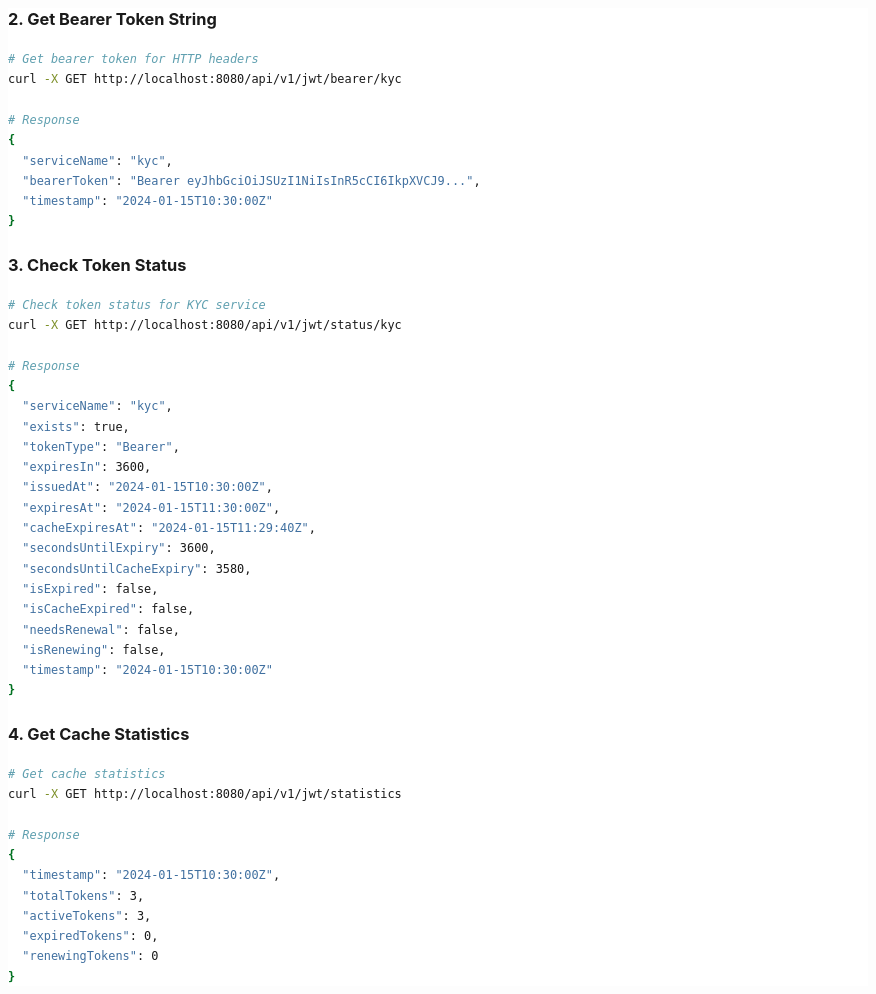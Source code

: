 ### **2. Get Bearer Token String**
```bash
# Get bearer token for HTTP headers
curl -X GET http://localhost:8080/api/v1/jwt/bearer/kyc

# Response
{
  "serviceName": "kyc",
  "bearerToken": "Bearer eyJhbGciOiJSUzI1NiIsInR5cCI6IkpXVCJ9...",
  "timestamp": "2024-01-15T10:30:00Z"
}
```

### **3. Check Token Status**
```bash
# Check token status for KYC service
curl -X GET http://localhost:8080/api/v1/jwt/status/kyc

# Response
{
  "serviceName": "kyc",
  "exists": true,
  "tokenType": "Bearer",
  "expiresIn": 3600,
  "issuedAt": "2024-01-15T10:30:00Z",
  "expiresAt": "2024-01-15T11:30:00Z",
  "cacheExpiresAt": "2024-01-15T11:29:40Z",
  "secondsUntilExpiry": 3600,
  "secondsUntilCacheExpiry": 3580,
  "isExpired": false,
  "isCacheExpired": false,
  "needsRenewal": false,
  "isRenewing": false,
  "timestamp": "2024-01-15T10:30:00Z"
}
```

### **4. Get Cache Statistics**
```bash
# Get cache statistics
curl -X GET http://localhost:8080/api/v1/jwt/statistics

# Response
{
  "timestamp": "2024-01-15T10:30:00Z",
  "totalTokens": 3,
  "activeTokens": 3,
  "expiredTokens": 0,
  "renewingTokens": 0
}
```
